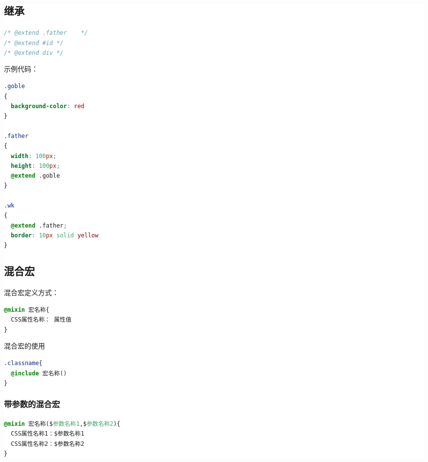 ## 继承
```CSS
/* @extend .father    */
/* @extend #id */
/* @extend div */
```
示例代码：
```CSS
.goble
{
  background-color: red
}

.father
{
  width: 100px;
  height: 100px;
  @extend .goble
}

.wk
{
  @extend .father;
  border: 10px solid yellow
}
```


## 混合宏




混合宏定义方式：

```CSS
@mixin 宏名称{
  CSS属性名称： 属性值
}
```

混合宏的使用
```CSS
.classname{
  @include 宏名称()
}
```


### 带参数的混合宏

```CSS
@mixin 宏名称($参数名称1,$参数名称2){
  CSS属性名称1：$参数名称1
  CSS属性名称2：$参数名称2
}
```
